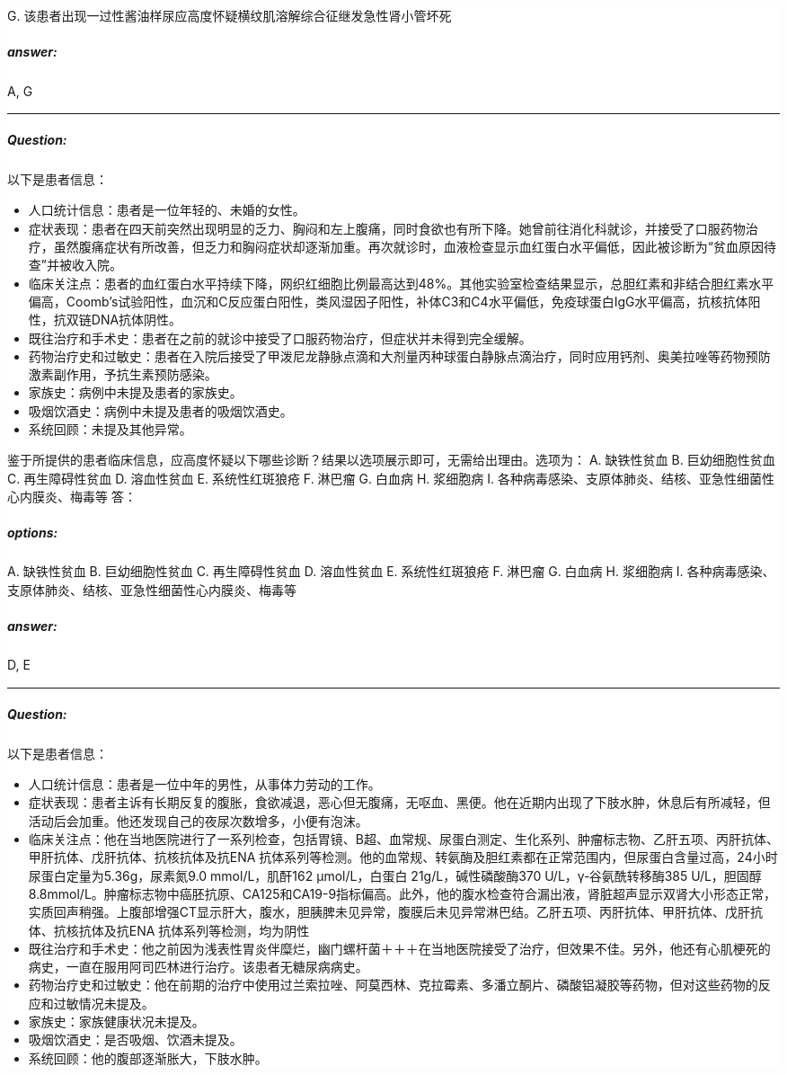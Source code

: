 G. 该患者出现一过性酱油样尿应高度怀疑横纹肌溶解综合征继发急性肾小管坏死
##### answer: 
A, G  

----------------

##### Question: 
以下是患者信息：
- 人口统计信息：患者是一位年轻的、未婚的女性。
- 症状表现：患者在四天前突然出现明显的乏力、胸闷和左上腹痛，同时食欲也有所下降。她曾前往消化科就诊，并接受了口服药物治疗，虽然腹痛症状有所改善，但乏力和胸闷症状却逐渐加重。再次就诊时，血液检查显示血红蛋白水平偏低，因此被诊断为“贫血原因待查”并被收入院。
- 临床关注点：患者的血红蛋白水平持续下降，网织红细胞比例最高达到48%。其他实验室检查结果显示，总胆红素和非结合胆红素水平偏高，Coomb’s试验阳性，血沉和C反应蛋白阳性，类风湿因子阳性，补体C3和C4水平偏低，免疫球蛋白IgG水平偏高，抗核抗体阳性，抗双链DNA抗体阴性。
- 既往治疗和手术史：患者在之前的就诊中接受了口服药物治疗，但症状并未得到完全缓解。
- 药物治疗史和过敏史：患者在入院后接受了甲泼尼龙静脉点滴和大剂量丙种球蛋白静脉点滴治疗，同时应用钙剂、奥美拉唑等药物预防激素副作用，予抗生素预防感染。
- 家族史：病例中未提及患者的家族史。
- 吸烟饮酒史：病例中未提及患者的吸烟饮酒史。
- 系统回顾：未提及其他异常。

鉴于所提供的患者临床信息，应高度怀疑以下哪些诊断？结果以选项展示即可，无需给出理由。选项为：
A. 缺铁性贫血
B. 巨幼细胞性贫血
C. 再生障碍性贫血
D. 溶血性贫血
E. 系统性红斑狼疮
F. 淋巴瘤
G. 白血病
H. 浆细胞病
I. 各种病毒感染、支原体肺炎、结核、亚急性细菌性心内膜炎、梅毒等
答：
##### options: 
A. 缺铁性贫血
B. 巨幼细胞性贫血
C. 再生障碍性贫血
D. 溶血性贫血
E. 系统性红斑狼疮
F. 淋巴瘤
G. 白血病
H. 浆细胞病
I. 各种病毒感染、支原体肺炎、结核、亚急性细菌性心内膜炎、梅毒等
##### answer: 
D, E  

----------------

##### Question: 
以下是患者信息：
- 人口统计信息：患者是一位中年的男性，从事体力劳动的工作。
- 症状表现：患者主诉有长期反复的腹胀，食欲减退，恶心但无腹痛，无呕血、黑便。他在近期内出现了下肢水肿，休息后有所减轻，但活动后会加重。他还发现自己的夜尿次数增多，小便有泡沫。
- 临床关注点：他在当地医院进行了一系列检查，包括胃镜、B超、血常规、尿蛋白测定、生化系列、肿瘤标志物、乙肝五项、丙肝抗体、甲肝抗体、戊肝抗体、抗核抗体及抗ENA 抗体系列等检测。他的血常规、转氨酶及胆红素都在正常范围内，但尿蛋白含量过高，24小时尿蛋白定量为5.36g，尿素氮9.0 mmol/L，肌酐162 μmol/L，白蛋白 21g/L，碱性磷酸酶370 U/L，γ‐谷氨酰转移酶385 U/L，胆固醇 8.8mmol/L。肿瘤标志物中癌胚抗原、CA125和CA19-9指标偏高。此外，他的腹水检查符合漏出液，肾脏超声显示双肾大小形态正常，实质回声稍强。上腹部增强CT显示肝大，腹水，胆胰脾未见异常，腹膜后未见异常淋巴结。乙肝五项、丙肝抗体、甲肝抗体、戊肝抗体、抗核抗体及抗ENA 抗体系列等检测，均为阴性
- 既往治疗和手术史：他之前因为浅表性胃炎伴糜烂，幽门螺杆菌＋＋＋在当地医院接受了治疗，但效果不佳。另外，他还有心肌梗死的病史，一直在服用阿司匹林进行治疗。该患者无糖尿病病史。
- 药物治疗史和过敏史：他在前期的治疗中使用过兰索拉唑、阿莫西林、克拉霉素、多潘立酮片、磷酸铝凝胶等药物，但对这些药物的反应和过敏情况未提及。
- 家族史：家族健康状况未提及。
- 吸烟饮酒史：是否吸烟、饮酒未提及。
- 系统回顾：他的腹部逐渐胀大，下肢水肿。
